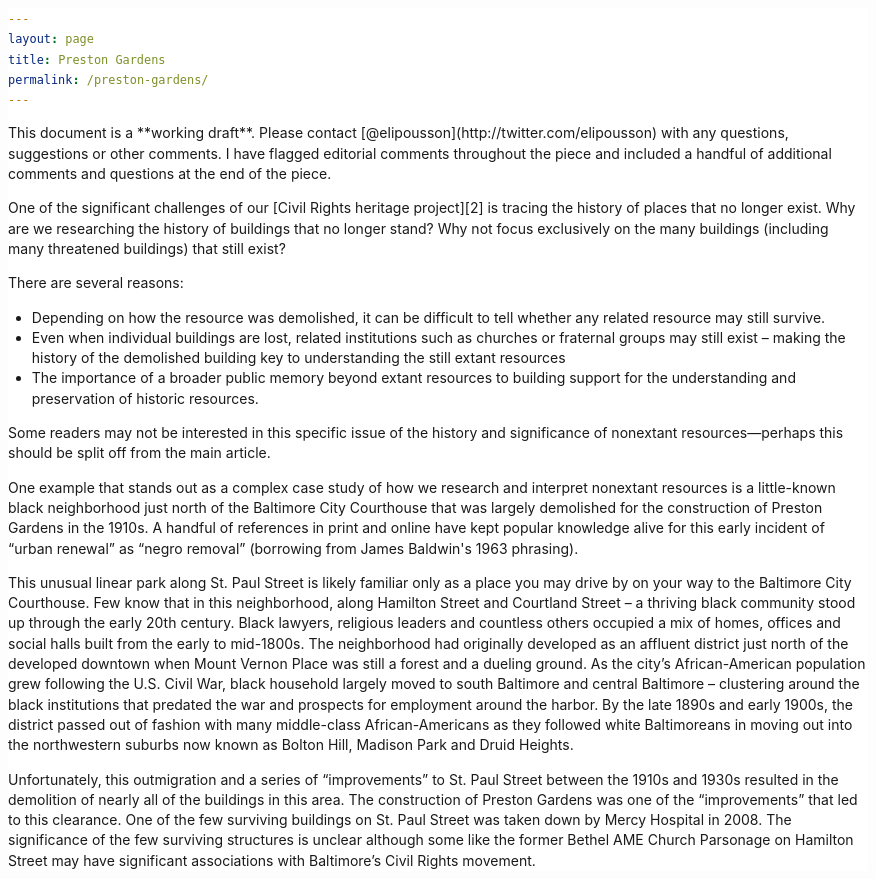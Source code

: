 ```yaml
---
layout: page
title: Preston Gardens
permalink: /preston-gardens/
---
```

<div class=“p2 mb2 mb2 lighter-gray bg-dark-gray”>
This document is a **working draft**. Please contact [@elipousson](http://twitter.com/elipousson) with any questions, suggestions or other comments. I have flagged editorial comments throughout the piece and included a handful of additional comments and questions at the end of the piece.
</div>

One of the significant challenges of our [Civil Rights heritage project][2] is tracing the history of places that no longer exist. Why are we researching the history of buildings that no longer stand? Why not focus exclusively on the many buildings (including many threatened buildings) that still exist?

There are several reasons:

- Depending on how the resource was demolished, it can be difficult to tell whether any related resource may still survive.
- Even when individual buildings are lost, related institutions such as churches or fraternal groups may still exist – making the history of the demolished building key to understanding the still extant resources
- The importance of a broader public memory beyond extant resources to building support for the understanding and preservation of historic resources.

<div class=“p2 mb2 mb2 lighter-gray bg-dark-gray”>
Some readers may not be interested in this specific issue of the history and significance of nonextant resources—perhaps this should be split off from the main article.
</div>

One example that stands out as a complex case study of how we research and interpret nonextant resources is a little-known black neighborhood just north of the Baltimore City Courthouse that was largely demolished for the construction of Preston Gardens in the 1910s. A handful of references in print and online have kept popular knowledge alive for this early incident of “urban renewal” as “negro removal” (borrowing from James Baldwin's 1963 phrasing).

This unusual linear park along St. Paul Street is likely familiar only as a place you may drive by on your way to the Baltimore City Courthouse. Few know that in this neighborhood, along Hamilton Street and Courtland Street – a thriving black community stood up through the early 20th century. Black lawyers, religious leaders and countless others occupied a mix of homes, offices and social halls built from the early to mid-1800s. The neighborhood had originally developed as an affluent district just north of the developed downtown when Mount Vernon Place was still a forest and a dueling ground. As the city’s African-American population grew following the U.S. Civil War, black household largely moved to south Baltimore and central Baltimore – clustering around the black institutions that predated the war and prospects for employment around the harbor. By the late 1890s and early 1900s, the district passed out of fashion with many middle-class African-Americans as they followed white Baltimoreans in moving out into the northwestern suburbs now known as Bolton Hill, Madison Park and Druid Heights.

Unfortunately, this outmigration and a series of  “improvements” to St. Paul Street between the 1910s and 1930s resulted in the demolition of nearly all of the buildings in this area. The construction of Preston Gardens was one of the “improvements” that led to this clearance. One of the few surviving buildings on St. Paul Street was taken down by Mercy Hospital in 2008. The significance of the few surviving structures is unclear although some like the former Bethel AME Church Parsonage on Hamilton Street may have significant associations with Baltimore’s Civil Rights movement.


[^1]:	mamiya_social_1994
[^2]:	balderston_review_1840, p. 6
[^3]:	adams_history_1885, p. 132-133
[^4]:	_baltimores_1908
[^5]:	adams_history_1885, p. 130
[^6]:	mamiya_social_1994
[^7]:	_local_1892
[^8]:	_eutaw_1893
[^9]:	_northwest_1926
[^10]:	_local_1898-1
[^11]:	_saturday_1899
[^12]:	_taste_1903
[^13]:	_they_1910
[^14]:	_fifth_1913
[^15]:	_ widen_1904
[^16]:	_favors_1909; See also _major_1907 for more on Clotworthy’s opposition to black participation in local and state politics.
[^17]:	mamiya_social_1994
[^18]:	_who_1915
[^19]:	_praise_1915
[^20]:	_events_1917
[^21]:	_aimed_1917
[^22]:	_landmarks_1918
[^23]:	_northwest_1926
[^24]:	engeman_new_1935
[^25]:	engeman_new_1935
[^26]:	_runs_1907
[2]:	http://baltimoreheritage.github.io/baltimore-civil-rights-heritage/about
[3]:	http://digitalcollections.nypl.org/items/510d47dd-eac1-a3d9-e040-e00a18064a99
[4]:	http://www.mdhs.org/findingaid/sherlock-swann-papers-1888-1924-ms-3064
[5]:	https://en.wikipedia.org/wiki/Thomas_Swann
